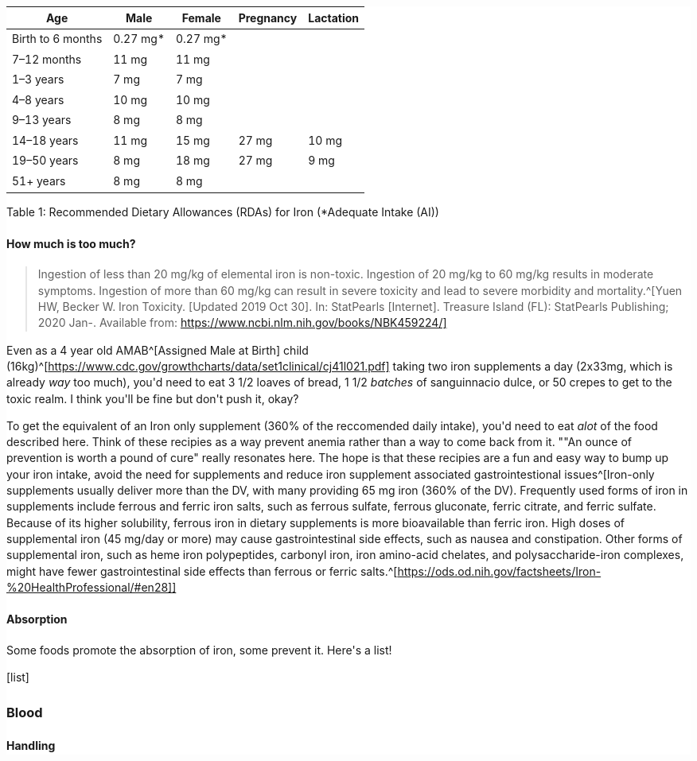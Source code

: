 
|Age|Male|Female|Pregnancy|Lactation|
|------|-------|--------|--------------|-----------|
|Birth to 6 months|	0.27 mg*|	0.27 mg*		|
|7–12 months	|11 mg|	11 mg		|
|1–3 years	    |7 mg	|7 mg	|	
|4–8 years	    |10 mg	|10 mg	|	
|9–13 years	|8 mg	|8 mg	|	
|14–18 years	|11 mg	|15 mg	|27 mg	|10 mg
|19–50 years	|8 mg	|18 mg	|27 mg	|9 mg
|51+ years	|8 mg	|8 mg	|	
Table 1: Recommended Dietary Allowances (RDAs) for Iron ($*$Adequate Intake (AI))

#### How much is too much?

> Ingestion of less than 20 mg/kg of elemental iron is non-toxic. Ingestion of 20 mg/kg to 60 mg/kg results in moderate symptoms. Ingestion of more than 60 mg/kg can result in severe toxicity and lead to severe morbidity and mortality.^[Yuen HW, Becker W. Iron Toxicity. [Updated 2019 Oct 30]. In: StatPearls [Internet]. Treasure Island (FL): StatPearls Publishing; 2020 Jan-. Available from: https://www.ncbi.nlm.nih.gov/books/NBK459224/]

Even as a 4 year old AMAB^[Assigned Male at Birth] child (16kg)^[https://www.cdc.gov/growthcharts/data/set1clinical/cj41l021.pdf] taking two iron supplements a day (2x33mg, which is already *way* too much), you'd need to eat 3 1/2 loaves of bread, 1 1/2 *batches* of sanguinnacio dulce, or 50 crepes to get to the toxic realm. I think you'll be fine but don't push it, okay?

To get the equivalent of an Iron only supplement (360% of the reccomended daily intake), you'd need to eat *alot* of the food described here. Think of these recipies as a way prevent anemia rather than a way to come back from it. ""An ounce of prevention is worth a pound of cure" really resonates here. The hope is that these recipies are a fun and easy way to bump up your iron intake, avoid the need for supplements and reduce iron supplement associated gastrointestional issues^[Iron-only supplements usually deliver more than the DV, with many providing 65 mg iron (360% of the DV). Frequently used forms of iron in supplements include ferrous and ferric iron salts, such as ferrous sulfate, ferrous gluconate, ferric citrate, and ferric sulfate. Because of its higher solubility, ferrous iron in dietary supplements is more bioavailable than ferric iron. High doses of supplemental iron (45 mg/day or more) may cause gastrointestinal side effects, such as nausea and constipation. Other forms of supplemental iron, such as heme iron polypeptides, carbonyl iron, iron amino-acid chelates, and polysaccharide-iron complexes, might have fewer gastrointestinal side effects than ferrous or ferric salts.^[https://ods.od.nih.gov/factsheets/Iron-%20HealthProfessional/#en28]]
#### Absorption
Some foods promote the absorption of iron, some prevent it. Here's a list!

[list]

### Blood

#### Handling


[^nordic-food-lab]: [Blood and egg](http://nordicfoodlab.org/blog/2013/9/blood-and-egg?rq=blood%20pancake) by the [Nordic Food Lab](http://nordicfoodlab.org/whoweare)
[^DV]: Daily Value as defined by the FDA. Not the best metric as needs vary person-to-person, see [How much do you need?](#how-much-do-you-need) for more details.
[^who-iron]: https://www.who.int/nutrition/topics/ida/en/